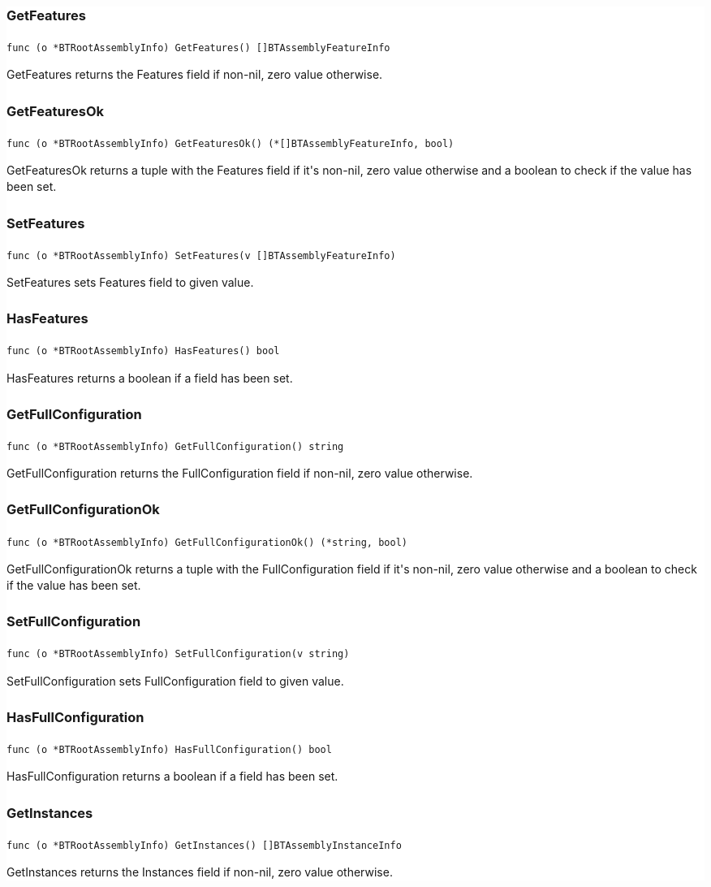 ### GetFeatures

`func (o *BTRootAssemblyInfo) GetFeatures() []BTAssemblyFeatureInfo`

GetFeatures returns the Features field if non-nil, zero value otherwise.

### GetFeaturesOk

`func (o *BTRootAssemblyInfo) GetFeaturesOk() (*[]BTAssemblyFeatureInfo, bool)`

GetFeaturesOk returns a tuple with the Features field if it's non-nil, zero value otherwise
and a boolean to check if the value has been set.

### SetFeatures

`func (o *BTRootAssemblyInfo) SetFeatures(v []BTAssemblyFeatureInfo)`

SetFeatures sets Features field to given value.

### HasFeatures

`func (o *BTRootAssemblyInfo) HasFeatures() bool`

HasFeatures returns a boolean if a field has been set.

### GetFullConfiguration

`func (o *BTRootAssemblyInfo) GetFullConfiguration() string`

GetFullConfiguration returns the FullConfiguration field if non-nil, zero value otherwise.

### GetFullConfigurationOk

`func (o *BTRootAssemblyInfo) GetFullConfigurationOk() (*string, bool)`

GetFullConfigurationOk returns a tuple with the FullConfiguration field if it's non-nil, zero value otherwise
and a boolean to check if the value has been set.

### SetFullConfiguration

`func (o *BTRootAssemblyInfo) SetFullConfiguration(v string)`

SetFullConfiguration sets FullConfiguration field to given value.

### HasFullConfiguration

`func (o *BTRootAssemblyInfo) HasFullConfiguration() bool`

HasFullConfiguration returns a boolean if a field has been set.

### GetInstances

`func (o *BTRootAssemblyInfo) GetInstances() []BTAssemblyInstanceInfo`

GetInstances returns the Instances field if non-nil, zero value otherwise.
